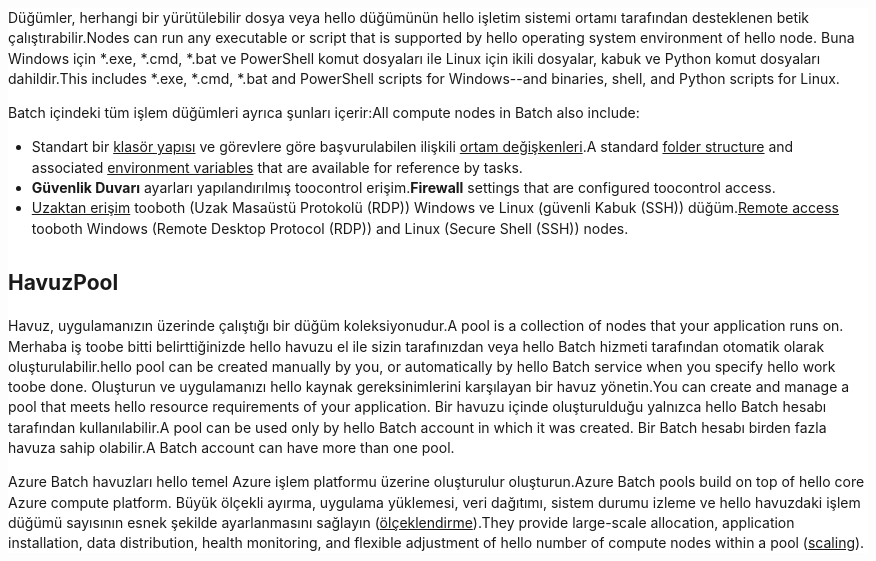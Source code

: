 <span data-ttu-id="4b803-215">Düğümler, herhangi bir yürütülebilir dosya veya hello düğümünün hello işletim sistemi ortamı tarafından desteklenen betik çalıştırabilir.</span><span class="sxs-lookup"><span data-stu-id="4b803-215">Nodes can run any executable or script that is supported by hello operating system environment of hello node.</span></span> <span data-ttu-id="4b803-216">Buna Windows için \*.exe, \*.cmd, \*.bat ve PowerShell komut dosyaları ile Linux için ikili dosyalar, kabuk ve Python komut dosyaları dahildir.</span><span class="sxs-lookup"><span data-stu-id="4b803-216">This includes \*.exe, \*.cmd, \*.bat and PowerShell scripts for Windows--and binaries, shell, and Python scripts for Linux.</span></span>

<span data-ttu-id="4b803-217">Batch içindeki tüm işlem düğümleri ayrıca şunları içerir:</span><span class="sxs-lookup"><span data-stu-id="4b803-217">All compute nodes in Batch also include:</span></span>

* <span data-ttu-id="4b803-218">Standart bir [klasör yapısı](#files-and-directories) ve görevlere göre başvurulabilen ilişkili [ortam değişkenleri](#environment-settings-for-tasks).</span><span class="sxs-lookup"><span data-stu-id="4b803-218">A standard [folder structure](#files-and-directories) and associated [environment variables](#environment-settings-for-tasks) that are available for reference by tasks.</span></span>
* <span data-ttu-id="4b803-219">**Güvenlik Duvarı** ayarları yapılandırılmış toocontrol erişim.</span><span class="sxs-lookup"><span data-stu-id="4b803-219">**Firewall** settings that are configured toocontrol access.</span></span>
* <span data-ttu-id="4b803-220">[Uzaktan erişim](#connecting-to-compute-nodes) tooboth (Uzak Masaüstü Protokolü (RDP)) Windows ve Linux (güvenli Kabuk (SSH)) düğüm.</span><span class="sxs-lookup"><span data-stu-id="4b803-220">[Remote access](#connecting-to-compute-nodes) tooboth Windows (Remote Desktop Protocol (RDP)) and Linux (Secure Shell (SSH)) nodes.</span></span>

## <a name="pool"></a><span data-ttu-id="4b803-221">Havuz</span><span class="sxs-lookup"><span data-stu-id="4b803-221">Pool</span></span>
<span data-ttu-id="4b803-222">Havuz, uygulamanızın üzerinde çalıştığı bir düğüm koleksiyonudur.</span><span class="sxs-lookup"><span data-stu-id="4b803-222">A pool is a collection of nodes that your application runs on.</span></span> <span data-ttu-id="4b803-223">Merhaba iş toobe bitti belirttiğinizde hello havuzu el ile sizin tarafınızdan veya hello Batch hizmeti tarafından otomatik olarak oluşturulabilir.</span><span class="sxs-lookup"><span data-stu-id="4b803-223">hello pool can be created manually by you, or automatically by hello Batch service when you specify hello work toobe done.</span></span> <span data-ttu-id="4b803-224">Oluşturun ve uygulamanızı hello kaynak gereksinimlerini karşılayan bir havuz yönetin.</span><span class="sxs-lookup"><span data-stu-id="4b803-224">You can create and manage a pool that meets hello resource requirements of your application.</span></span> <span data-ttu-id="4b803-225">Bir havuzu içinde oluşturulduğu yalnızca hello Batch hesabı tarafından kullanılabilir.</span><span class="sxs-lookup"><span data-stu-id="4b803-225">A pool can be used only by hello Batch account in which it was created.</span></span> <span data-ttu-id="4b803-226">Bir Batch hesabı birden fazla havuza sahip olabilir.</span><span class="sxs-lookup"><span data-stu-id="4b803-226">A Batch account can have more than one pool.</span></span>

<span data-ttu-id="4b803-227">Azure Batch havuzları hello temel Azure işlem platformu üzerine oluşturulur oluşturun.</span><span class="sxs-lookup"><span data-stu-id="4b803-227">Azure Batch pools build on top of hello core Azure compute platform.</span></span> <span data-ttu-id="4b803-228">Büyük ölçekli ayırma, uygulama yüklemesi, veri dağıtımı, sistem durumu izleme ve hello havuzdaki işlem düğümü sayısının esnek şekilde ayarlanmasını sağlayın ([ölçeklendirme](#scaling-compute-resources)).</span><span class="sxs-lookup"><span data-stu-id="4b803-228">They provide large-scale allocation, application installation, data distribution, health monitoring, and flexible adjustment of hello number of compute nodes within a pool ([scaling](#scaling-compute-resources)).</span></span>
